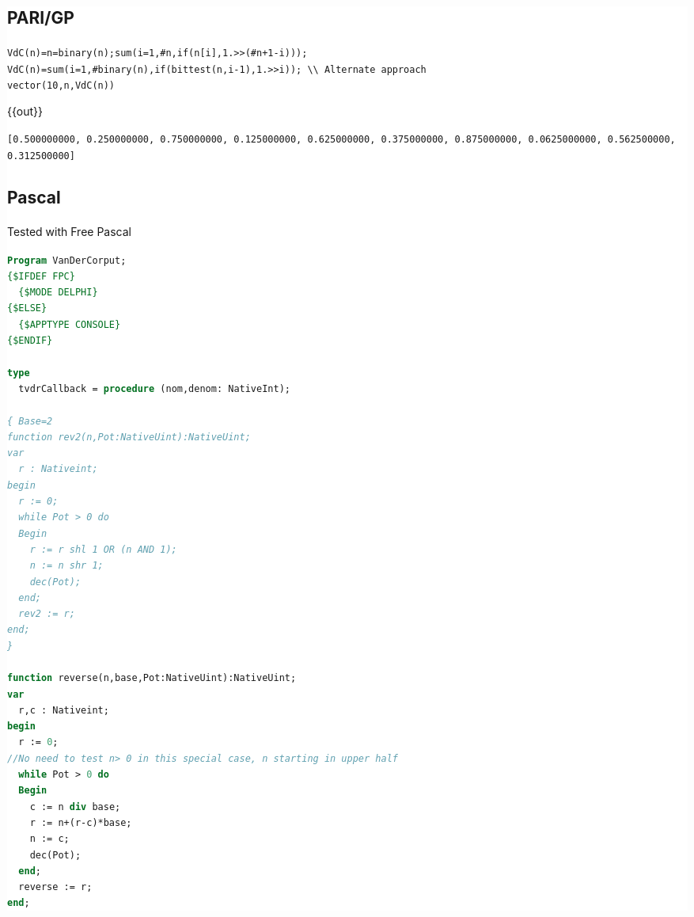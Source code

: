 

## PARI/GP


```parigp
VdC(n)=n=binary(n);sum(i=1,#n,if(n[i],1.>>(#n+1-i)));
VdC(n)=sum(i=1,#binary(n),if(bittest(n,i-1),1.>>i)); \\ Alternate approach
vector(10,n,VdC(n))
```

{{out}}

```txt
[0.500000000, 0.250000000, 0.750000000, 0.125000000, 0.625000000, 0.375000000, 0.875000000, 0.0625000000, 0.562500000, 0.312500000]
```



## Pascal

Tested with Free Pascal 

```pascal
Program VanDerCorput;
{$IFDEF FPC}
  {$MODE DELPHI}
{$ELSE}
  {$APPTYPE CONSOLE}
{$ENDIF}

type
  tvdrCallback = procedure (nom,denom: NativeInt);

{ Base=2
function rev2(n,Pot:NativeUint):NativeUint;
var
  r : Nativeint;
begin
  r := 0;
  while Pot > 0 do
  Begin
    r := r shl 1 OR (n AND 1);
    n := n shr 1;
    dec(Pot);
  end;
  rev2 := r;
end;
}

function reverse(n,base,Pot:NativeUint):NativeUint;
var
  r,c : Nativeint;
begin
  r := 0;
//No need to test n> 0 in this special case, n starting in upper half
  while Pot > 0 do
  Begin
    c := n div base;
    r := n+(r-c)*base;
    n := c;
    dec(Pot);
  end;
  reverse := r;
end;

```